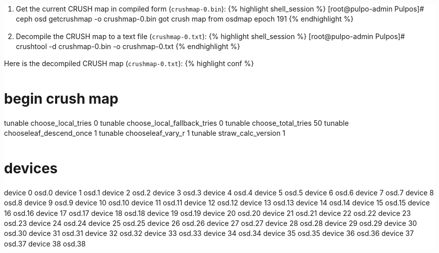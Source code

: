 1) Get the current CRUSH map in compiled form (`crushmap-0.bin`):
{% highlight shell_session %}
[root@pulpo-admin Pulpos]# ceph osd getcrushmap -o crushmap-0.bin
got crush map from osdmap epoch 191
{% endhighlight %}

2) Decompile the CRUSH map to a text file (`crushmap-0.txt`):
{% highlight shell_session %}
[root@pulpo-admin Pulpos]# crushtool -d crushmap-0.bin -o crushmap-0.txt
{% endhighlight %}

Here is the decompiled CRUSH map (`crushmap-0.txt`):
{% highlight conf %}
# begin crush map
tunable choose_local_tries 0
tunable choose_local_fallback_tries 0
tunable choose_total_tries 50
tunable chooseleaf_descend_once 1
tunable chooseleaf_vary_r 1
tunable straw_calc_version 1

# devices
device 0 osd.0
device 1 osd.1
device 2 osd.2
device 3 osd.3
device 4 osd.4
device 5 osd.5
device 6 osd.6
device 7 osd.7
device 8 osd.8
device 9 osd.9
device 10 osd.10
device 11 osd.11
device 12 osd.12
device 13 osd.13
device 14 osd.14
device 15 osd.15
device 16 osd.16
device 17 osd.17
device 18 osd.18
device 19 osd.19
device 20 osd.20
device 21 osd.21
device 22 osd.22
device 23 osd.23
device 24 osd.24
device 25 osd.25
device 26 osd.26
device 27 osd.27
device 28 osd.28
device 29 osd.29
device 30 osd.30
device 31 osd.31
device 32 osd.32
device 33 osd.33
device 34 osd.34
device 35 osd.35
device 36 osd.36
device 37 osd.37
device 38 osd.38
